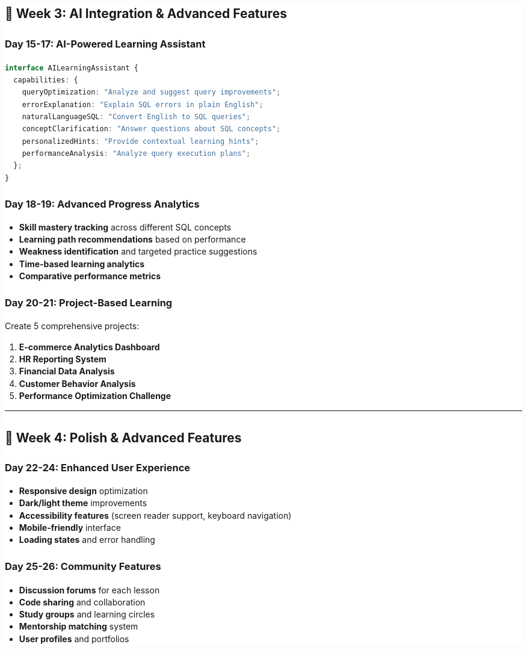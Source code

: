 
## 📅 **Week 3: AI Integration & Advanced Features**

### **Day 15-17: AI-Powered Learning Assistant**
```typescript
interface AILearningAssistant {
  capabilities: {
    queryOptimization: "Analyze and suggest query improvements";
    errorExplanation: "Explain SQL errors in plain English";
    naturalLanguageSQL: "Convert English to SQL queries";
    conceptClarification: "Answer questions about SQL concepts";
    personalizedHints: "Provide contextual learning hints";
    performanceAnalysis: "Analyze query execution plans";
  };
}
```

### **Day 18-19: Advanced Progress Analytics**
- **Skill mastery tracking** across different SQL concepts
- **Learning path recommendations** based on performance
- **Weakness identification** and targeted practice suggestions
- **Time-based learning analytics**
- **Comparative performance metrics**

### **Day 20-21: Project-Based Learning**
Create 5 comprehensive projects:
1. **E-commerce Analytics Dashboard**
2. **HR Reporting System**
3. **Financial Data Analysis**
4. **Customer Behavior Analysis**
5. **Performance Optimization Challenge**

---

## 📅 **Week 4: Polish & Advanced Features**

### **Day 22-24: Enhanced User Experience**
- **Responsive design** optimization
- **Dark/light theme** improvements
- **Accessibility features** (screen reader support, keyboard navigation)
- **Mobile-friendly** interface
- **Loading states** and error handling

### **Day 25-26: Community Features**
- **Discussion forums** for each lesson
- **Code sharing** and collaboration
- **Study groups** and learning circles
- **Mentorship matching** system
- **User profiles** and portfolios
